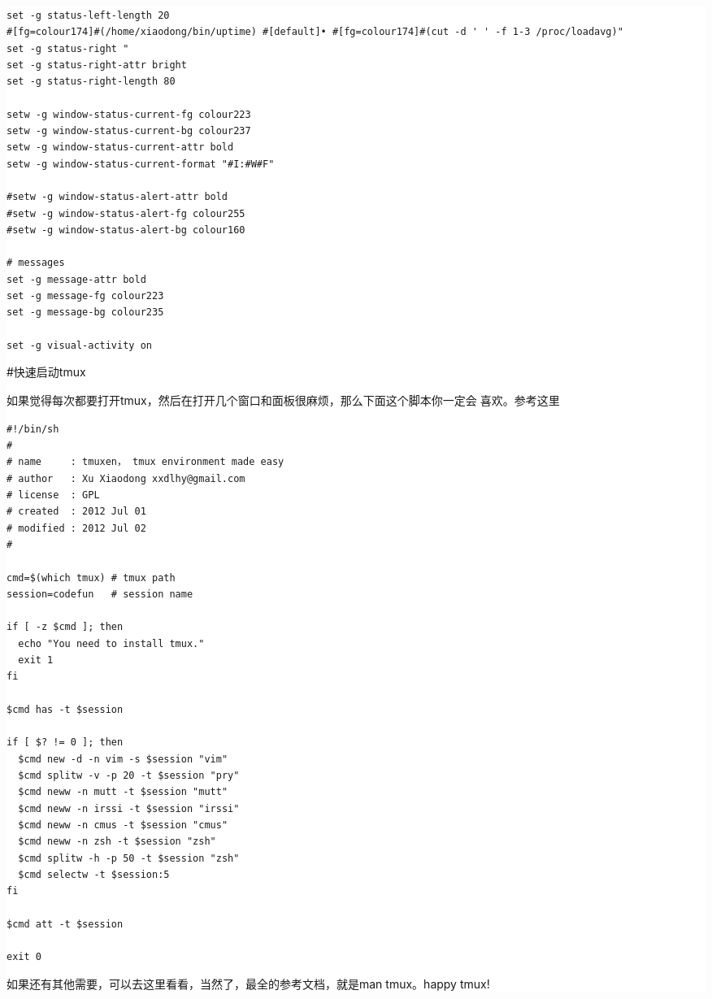 ```
set -g status-left-length 20
#[fg=colour174]#(/home/xiaodong/bin/uptime) #[default]• #[fg=colour174]#(cut -d ' ' -f 1-3 /proc/loadavg)"
set -g status-right "
set -g status-right-attr bright
set -g status-right-length 80

setw -g window-status-current-fg colour223
setw -g window-status-current-bg colour237
setw -g window-status-current-attr bold
setw -g window-status-current-format "#I:#W#F"

#setw -g window-status-alert-attr bold
#setw -g window-status-alert-fg colour255
#setw -g window-status-alert-bg colour160

# messages
set -g message-attr bold
set -g message-fg colour223
set -g message-bg colour235

set -g visual-activity on
```
#快速启动tmux

如果觉得每次都要打开tmux，然后在打开几个窗口和面板很麻烦，那么下面这个脚本你一定会 喜欢。参考这里
```
#!/bin/sh
#
# name     : tmuxen， tmux environment made easy
# author   : Xu Xiaodong xxdlhy@gmail.com
# license  : GPL
# created  : 2012 Jul 01
# modified : 2012 Jul 02
#

cmd=$(which tmux) # tmux path
session=codefun   # session name

if [ -z $cmd ]; then
  echo "You need to install tmux."
  exit 1
fi

$cmd has -t $session

if [ $? != 0 ]; then
  $cmd new -d -n vim -s $session "vim"
  $cmd splitw -v -p 20 -t $session "pry"
  $cmd neww -n mutt -t $session "mutt"
  $cmd neww -n irssi -t $session "irssi"
  $cmd neww -n cmus -t $session "cmus"
  $cmd neww -n zsh -t $session "zsh"
  $cmd splitw -h -p 50 -t $session "zsh"
  $cmd selectw -t $session:5
fi

$cmd att -t $session

exit 0
```


如果还有其他需要，可以去这里看看，当然了，最全的参考文档，就是man tmux。happy tmux!
